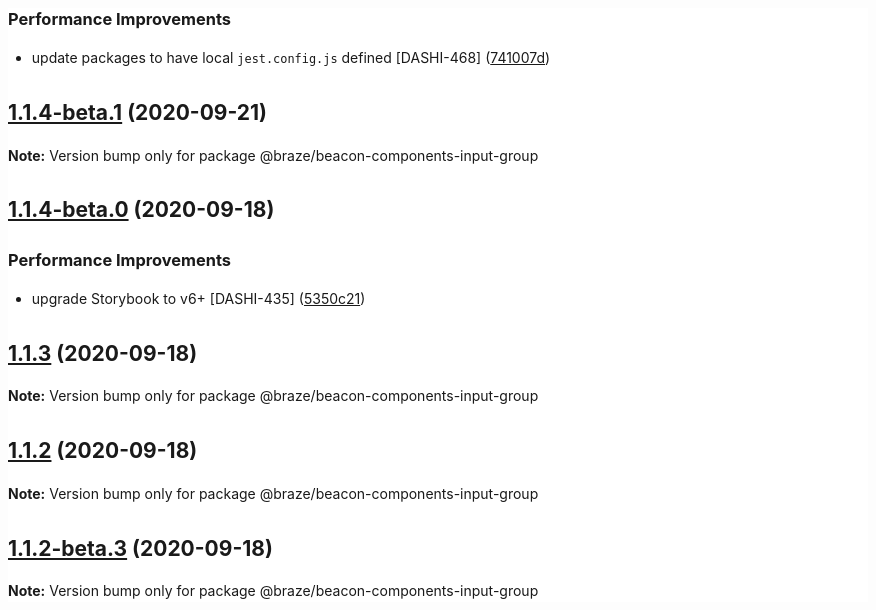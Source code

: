 
### Performance Improvements

* update packages to have local `jest.config.js` defined [DASHI-468] ([741007d](https://github.com/Appboy/beacon/commit/741007ddd83fd625d569340b95c867c0ea5421be))





## [1.1.4-beta.1](https://github.com/Appboy/beacon/compare/@braze/beacon-components-input-group@1.1.4-beta.0...@braze/beacon-components-input-group@1.1.4-beta.1) (2020-09-21)

**Note:** Version bump only for package @braze/beacon-components-input-group





## [1.1.4-beta.0](https://github.com/Appboy/beacon/compare/@braze/beacon-components-input-group@1.1.3...@braze/beacon-components-input-group@1.1.4-beta.0) (2020-09-18)


### Performance Improvements

* upgrade Storybook to v6+ [DASHI-435] ([5350c21](https://github.com/Appboy/beacon/commit/5350c2165930ee6014808b0fbb3e330594ecd154))





## [1.1.3](https://github.com/Appboy/beacon/compare/@braze/beacon-components-input-group@1.1.2...@braze/beacon-components-input-group@1.1.3) (2020-09-18)

**Note:** Version bump only for package @braze/beacon-components-input-group





## [1.1.2](https://github.com/Appboy/beacon/compare/@braze/beacon-components-input-group@1.1.2-beta.3...@braze/beacon-components-input-group@1.1.2) (2020-09-18)

**Note:** Version bump only for package @braze/beacon-components-input-group





## [1.1.2-beta.3](https://github.com/Appboy/beacon/compare/@braze/beacon-components-input-group@1.1.2-beta.2...@braze/beacon-components-input-group@1.1.2-beta.3) (2020-09-18)

**Note:** Version bump only for package @braze/beacon-components-input-group
